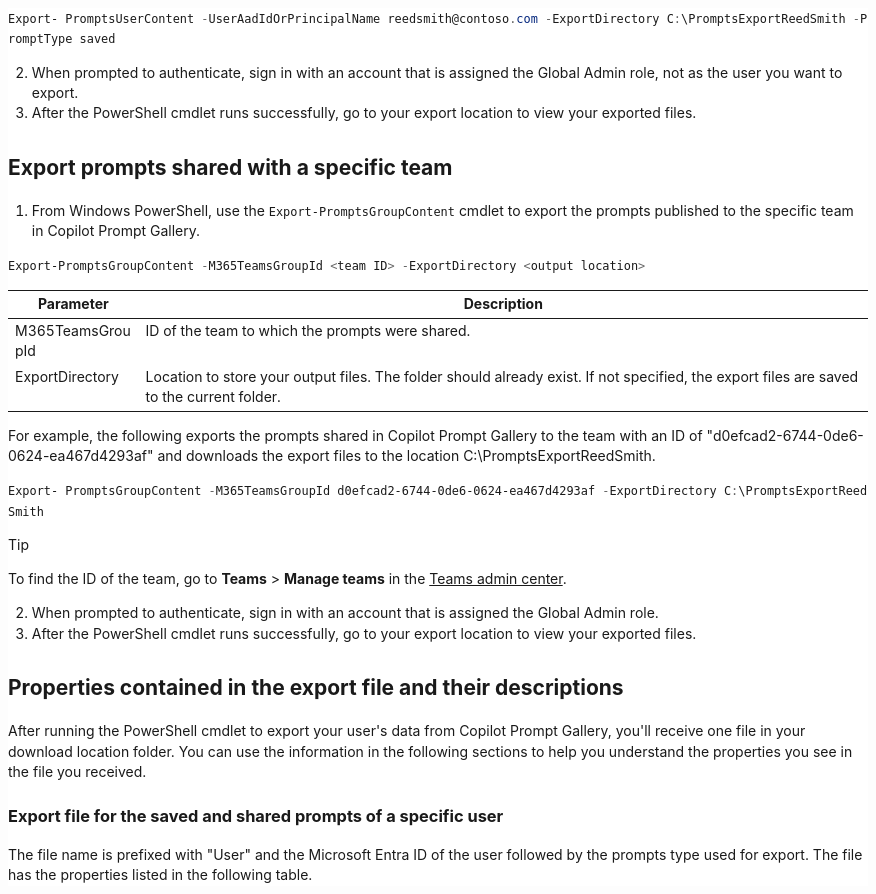 ```powershell
Export- PromptsUserContent -UserAadIdOrPrincipalName reedsmith@contoso.com -ExportDirectory C:\PromptsExportReedSmith -PromptType saved
```

2. When prompted to authenticate, sign in with an account that is assigned the Global Admin role, not as the user you want to export.
3. After the PowerShell cmdlet runs successfully, go to your export location to view your exported files.

## Export prompts shared with a specific team

1. From Windows PowerShell, use the `Export-PromptsGroupContent` cmdlet to export the prompts published to the specific team in Copilot Prompt Gallery.

```powershell
Export-PromptsGroupContent -M365TeamsGroupId <team ID> -ExportDirectory <output location>
```

| Parameter        | Description                                                                                                                               |
|------------------|-------------------------------------------------------------------------------------------------------------------------------------------|
| M365TeamsGroupId | ID of the team to which the prompts were shared.                                                                                     |
| ExportDirectory  | Location to store your output files. The folder should already exist. If not specified, the export files are saved to the current folder. |

For example, the following exports the prompts shared in Copilot Prompt Gallery to the team with an ID of "d0efcad2-6744-0de6-0624-ea467d4293af" and downloads the export files to the location C:\PromptsExportReedSmith.

```powershell
Export- PromptsGroupContent -M365TeamsGroupId d0efcad2-6744-0de6-0624-ea467d4293af -ExportDirectory C:\PromptsExportReedSmith
```

> [!TIP]
> To find the ID of the team, go to **Teams** > **Manage teams** in the [Teams admin center](https://admin.teams.microsoft.com/).

2. When prompted to authenticate, sign in with an account that is assigned the Global Admin role.
3. After the PowerShell cmdlet runs successfully, go to your export location to view your exported files.

## Properties contained in the export file and their descriptions

After running the PowerShell cmdlet to export your user's data from Copilot Prompt Gallery, you'll receive one file in your download location folder. You can use the information in the following sections to help you understand the properties you see in the file you received.

### Export file for the saved and shared prompts of a specific user

The file name is prefixed with "User" and the Microsoft Entra ID of the user followed by the prompts type used for export. The file has the properties listed in the following table.
